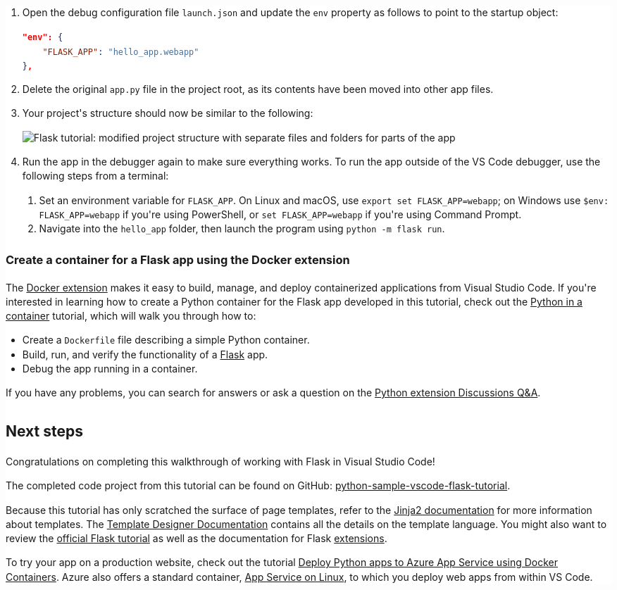 1. Open the debug configuration file `launch.json` and update the `env` property as follows to point to the startup object:

    ```json
    "env": {
        "FLASK_APP": "hello_app.webapp"
    },
    ```

1. Delete the original `app.py` file in the project root, as its contents have been moved into other app files.

1. Your project's structure should now be similar to the following:

    ![Flask tutorial: modified project structure with separate files and folders for parts of the app](images/flask-tutorial/project-structure.png)

1. Run the app in the debugger again to make sure everything works. To run the app outside of the VS Code debugger, use the following steps from a terminal:
    1. Set an environment variable for `FLASK_APP`. On Linux and macOS, use `export set FLASK_APP=webapp`; on Windows use `$env:FLASK_APP=webapp` if you're using PowerShell, or `set FLASK_APP=webapp` if you're using Command Prompt.
    1. Navigate into the `hello_app` folder, then launch the program using `python -m flask run`.

### Create a container for a Flask app using the Docker extension

The [Docker extension](https://marketplace.visualstudio.com/items?itemName=ms-azuretools.vscode-docker) makes it easy to build, manage, and deploy containerized applications from Visual Studio Code. If you're interested in learning how to create a Python container for the Flask app developed in this tutorial, check out the [Python in a container](/docs/containers/quickstart-python.md) tutorial, which will walk you through how to:

- Create a `Dockerfile` file describing a simple Python container.
- Build, run, and verify the functionality of a [Flask](https://flask.palletsprojects.com) app.
- Debug the app running in a container.

If you have any problems, you can search for answers or ask a question on the [Python extension Discussions Q&A](https://github.com/microsoft/vscode-python/discussions/categories/q-a).

## Next steps

Congratulations on completing this walkthrough of working with Flask in Visual Studio Code!

The completed code project from this tutorial can be found on GitHub: [python-sample-vscode-flask-tutorial](https://github.com/microsoft/python-sample-vscode-flask-tutorial).

Because this tutorial has only scratched the surface of page templates, refer to the [Jinja2 documentation](https://jinja.palletsprojects.com) for more information about templates. The [Template Designer Documentation](https://jinja.palletsprojects.com/templates/#synopsis) contains all the details on the template language. You might also want to review the [official Flask tutorial](https://flask.palletsprojects.com/tutorial) as well as the documentation for Flask [extensions](https://flask.palletsprojects.com/extensions/).

To try your app on a production website, check out the tutorial [Deploy Python apps to Azure App Service using Docker Containers](https://learn.microsoft.com/azure/developer/python/tutorial-deploy-containers-01). Azure also offers a standard container, [App Service on Linux](https://learn.microsoft.com/azure/developer/python/configure-python-web-app-local-environment), to which you deploy web apps from within VS Code.
